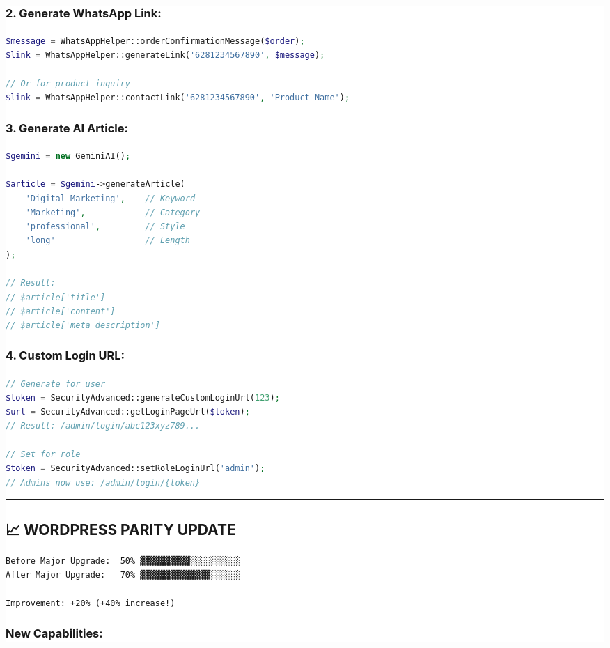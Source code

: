 ### **2. Generate WhatsApp Link:**

```php
$message = WhatsAppHelper::orderConfirmationMessage($order);
$link = WhatsAppHelper::generateLink('6281234567890', $message);

// Or for product inquiry
$link = WhatsAppHelper::contactLink('6281234567890', 'Product Name');
```

### **3. Generate AI Article:**

```php
$gemini = new GeminiAI();

$article = $gemini->generateArticle(
    'Digital Marketing',    // Keyword
    'Marketing',            // Category
    'professional',         // Style
    'long'                  // Length
);

// Result:
// $article['title']
// $article['content']
// $article['meta_description']
```

### **4. Custom Login URL:**

```php
// Generate for user
$token = SecurityAdvanced::generateCustomLoginUrl(123);
$url = SecurityAdvanced::getLoginPageUrl($token);
// Result: /admin/login/abc123xyz789...

// Set for role
$token = SecurityAdvanced::setRoleLoginUrl('admin');
// Admins now use: /admin/login/{token}
```

---

## 📈 **WORDPRESS PARITY UPDATE**

```
Before Major Upgrade:  50% ▓▓▓▓▓▓▓▓▓▓░░░░░░░░░░
After Major Upgrade:   70% ▓▓▓▓▓▓▓▓▓▓▓▓▓▓░░░░░░

Improvement: +20% (+40% increase!)
```

### **New Capabilities:**
